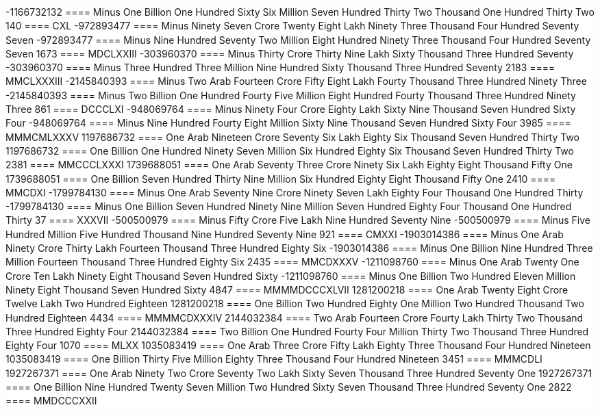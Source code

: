-1166732132  ====  Minus One Billion One Hundred Sixty Six Million Seven Hundred Thirty Two Thousand One Hundred Thirty Two
140  ====  CXL
-972893477  ====  Minus Ninety Seven Crore Twenty Eight Lakh Ninety Three Thousand Four Hundred Seventy Seven
-972893477  ====  Minus Nine Hundred Seventy Two Million Eight Hundred Ninety Three Thousand Four Hundred Seventy Seven
1673  ====  MDCLXXIII
-303960370  ====  Minus Thirty Crore Thirty Nine Lakh Sixty Thousand Three Hundred Seventy
-303960370  ====  Minus Three Hundred Three Million Nine Hundred Sixty Thousand Three Hundred Seventy
2183  ====  MMCLXXXIII
-2145840393  ====  Minus Two Arab Fourteen Crore Fifty Eight Lakh Fourty Thousand Three Hundred Ninety Three
-2145840393  ====  Minus Two Billion One Hundred Fourty Five Million Eight Hundred Fourty Thousand Three Hundred Ninety Three
861  ====  DCCCLXI
-948069764  ====  Minus Ninety Four Crore Eighty Lakh Sixty Nine Thousand Seven Hundred Sixty Four
-948069764  ====  Minus Nine Hundred Fourty Eight Million Sixty Nine Thousand Seven Hundred Sixty Four
3985  ====  MMMCMLXXXV
1197686732  ====  One Arab Nineteen Crore Seventy Six Lakh Eighty Six Thousand Seven Hundred Thirty Two
1197686732  ====  One Billion One Hundred Ninety Seven Million Six Hundred Eighty Six Thousand Seven Hundred Thirty Two
2381  ====  MMCCCLXXXI
1739688051  ====  One Arab Seventy Three Crore Ninety Six Lakh Eighty Eight Thousand Fifty One
1739688051  ====  One Billion Seven Hundred Thirty Nine Million Six Hundred Eighty Eight Thousand Fifty One
2410  ====  MMCDXI
-1799784130  ====  Minus One Arab Seventy Nine Crore Ninety Seven Lakh Eighty Four Thousand One Hundred Thirty
-1799784130  ====  Minus One Billion Seven Hundred Ninety Nine Million Seven Hundred Eighty Four Thousand One Hundred Thirty
37  ====  XXXVII
-500500979  ====  Minus Fifty Crore Five Lakh Nine Hundred Seventy Nine
-500500979  ====  Minus Five Hundred Million Five Hundred Thousand Nine Hundred Seventy Nine
921  ====  CMXXI
-1903014386  ====  Minus One Arab Ninety Crore Thirty Lakh Fourteen Thousand Three Hundred Eighty Six
-1903014386  ====  Minus One Billion Nine Hundred Three Million Fourteen Thousand Three Hundred Eighty Six
2435  ====  MMCDXXXV
-1211098760  ====  Minus One Arab Twenty One Crore Ten Lakh Ninety Eight Thousand Seven Hundred Sixty
-1211098760  ====  Minus One Billion Two Hundred Eleven Million Ninety Eight Thousand Seven Hundred Sixty
4847  ====  MMMMDCCCXLVII
1281200218  ====  One Arab Twenty Eight Crore Twelve Lakh Two Hundred Eighteen
1281200218  ====  One Billion Two Hundred Eighty One Million Two Hundred Thousand Two Hundred Eighteen
4434  ====  MMMMCDXXXIV
2144032384  ====  Two Arab Fourteen Crore Fourty Lakh Thirty Two Thousand Three Hundred Eighty Four
2144032384  ====  Two Billion One Hundred Fourty Four Million Thirty Two Thousand Three Hundred Eighty Four
1070  ====  MLXX
1035083419  ====  One Arab Three Crore Fifty Lakh Eighty Three Thousand Four Hundred Nineteen
1035083419  ====  One Billion Thirty Five Million Eighty Three Thousand Four Hundred Nineteen
3451  ====  MMMCDLI
1927267371  ====  One Arab Ninety Two Crore Seventy Two Lakh Sixty Seven Thousand Three Hundred Seventy One
1927267371  ====  One Billion Nine Hundred Twenty Seven Million Two Hundred Sixty Seven Thousand Three Hundred Seventy One
2822  ====  MMDCCCXXII
